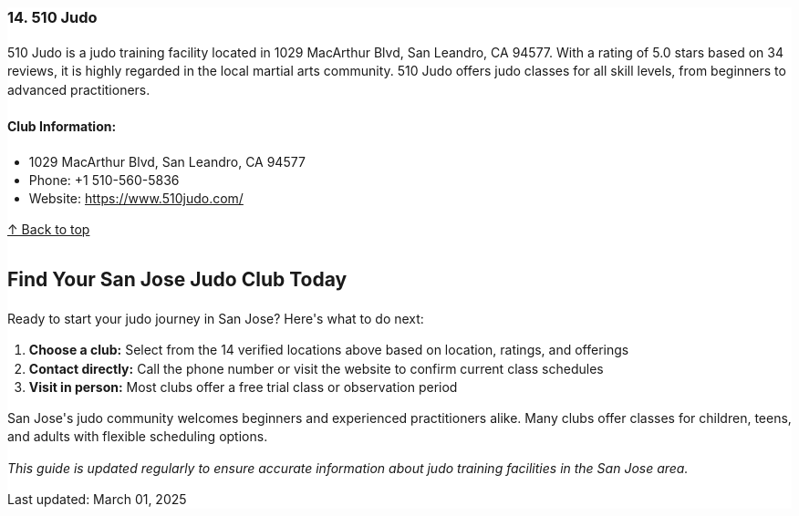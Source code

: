 
<section itemscope itemtype="http://schema.org/SportsClub" id="510-judo">
<h3 itemprop="name">14. 510 Judo</h3>

<div class="club-description" itemprop="description">
510 Judo is a judo training facility located in 1029 MacArthur Blvd, San Leandro, CA 94577. With a rating of 5.0 stars based on 34 reviews, it is highly regarded in the local martial arts community. 510 Judo offers judo classes for all skill levels, from beginners to advanced practitioners. 
</div>

<div class="club-info">
  <h4>Club Information:</h4>
  <ul>
    <li itemprop="address">1029 MacArthur Blvd, San Leandro, CA 94577</li>
    <li>Phone: <span itemprop="telephone">+1 510-560-5836</span></li>
    <li>Website: <a href="https://www.510judo.com/" itemprop="url" target="_blank" rel="noopener noreferrer">https://www.510judo.com/</a></li>
  </ul>
</div>
<p class="back-to-top"><a href="#top">↑ Back to top</a></p>
</section>


<h2 id="conclusion">Find Your San Jose Judo Club Today</h2>

<section>
<p>Ready to start your judo journey in San Jose? Here's what to do next:</p>

<ol>
  <li><strong>Choose a club:</strong> Select from the 14 verified locations above based on location, ratings, and offerings</li>
  <li><strong>Contact directly:</strong> Call the phone number or visit the website to confirm current class schedules</li>
  <li><strong>Visit in person:</strong> Most clubs offer a free trial class or observation period</li>
</ol>

<p>San Jose's judo community welcomes beginners and experienced practitioners alike. Many clubs offer classes for children, teens, and adults with flexible scheduling options.</p>

<p><em>This guide is updated regularly to ensure accurate information about judo training facilities in the San Jose area.</em></p>
</section>

<footer>
<p>Last updated: March 01, 2025</p>
</footer>
